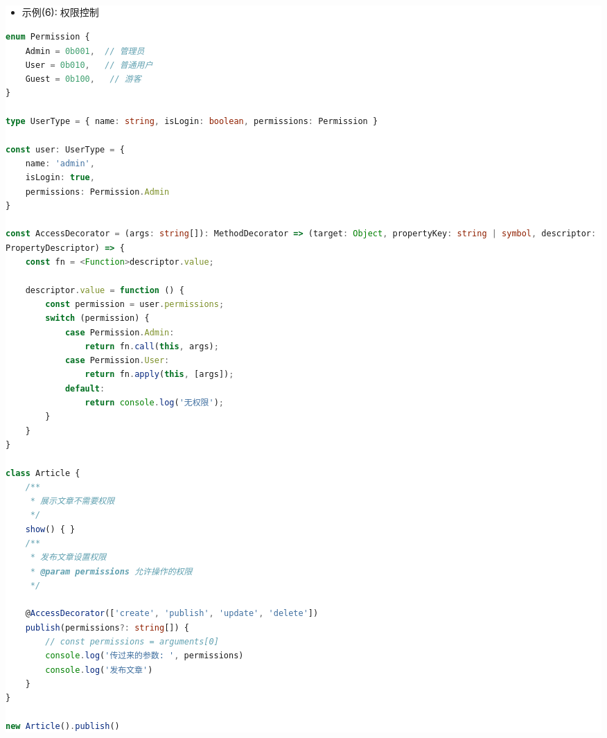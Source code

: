 
- 示例(6): 权限控制
```ts
enum Permission {
    Admin = 0b001,  // 管理员
    User = 0b010,   // 普通用户
    Guest = 0b100,   // 游客
}

type UserType = { name: string, isLogin: boolean, permissions: Permission }

const user: UserType = {
    name: 'admin',
    isLogin: true,
    permissions: Permission.Admin
}

const AccessDecorator = (args: string[]): MethodDecorator => (target: Object, propertyKey: string | symbol, descriptor: PropertyDescriptor) => {
    const fn = <Function>descriptor.value;

    descriptor.value = function () {
        const permission = user.permissions;
        switch (permission) {
            case Permission.Admin:
                return fn.call(this, args);
            case Permission.User:
                return fn.apply(this, [args]);
            default:
                return console.log('无权限');
        }
    }
}

class Article {
    /**
     * 展示文章不需要权限
     */
    show() { }
    /**
     * 发布文章设置权限
     * @param permissions 允许操作的权限
     */

    @AccessDecorator(['create', 'publish', 'update', 'delete'])
    publish(permissions?: string[]) {
        // const permissions = arguments[0]
        console.log('传过来的参数: ', permissions)
        console.log('发布文章')
    }
}

new Article().publish()
```


  [key in Weekday]: string;